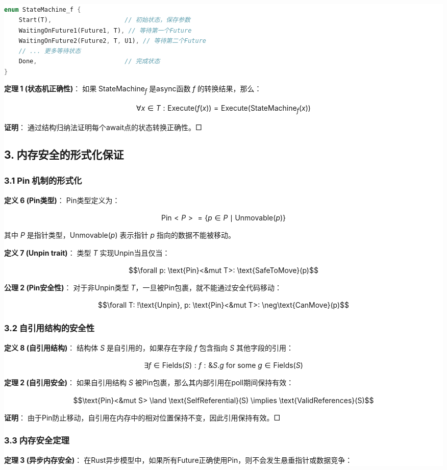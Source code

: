 ```rust
enum StateMachine_f {
    Start(T),                    // 初始状态，保存参数
    WaitingOnFuture1(Future1, T), // 等待第一个Future
    WaitingOnFuture2(Future2, T, U1), // 等待第二个Future
    // ... 更多等待状态
    Done,                        // 完成状态
}
```

**定理 1 (状态机正确性)**：
如果 $\text{StateMachine}_f$ 是async函数 $f$ 的转换结果，那么：

$$\forall x \in T: \text{Execute}(f(x)) = \text{Execute}(\text{StateMachine}_f(x))$$

**证明**：
通过结构归纳法证明每个await点的状态转换正确性。□

## 3. 内存安全的形式化保证

### 3.1 Pin 机制的形式化

**定义 6 (Pin类型)**：
Pin类型定义为：

$$\text{Pin}<P> = \{p \in P \mid \text{Unmovable}(p)\}$$

其中 $P$ 是指针类型，$\text{Unmovable}(p)$ 表示指针 $p$ 指向的数据不能被移动。

**定义 7 (Unpin trait)**：
类型 $T$ 实现Unpin当且仅当：

$$\forall p: \text{Pin}<&mut T>: \text{SafeToMove}(p)$$

**公理 2 (Pin安全性)**：
对于非Unpin类型 $T$，一旦被Pin包裹，就不能通过安全代码移动：

$$\forall T: !\text{Unpin}, p: \text{Pin}<&mut T>: \neg\text{CanMove}(p)$$

### 3.2 自引用结构的安全性

**定义 8 (自引用结构)**：
结构体 $S$ 是自引用的，如果存在字段 $f$ 包含指向 $S$ 其他字段的引用：

$$\exists f \in \text{Fields}(S): f: \&S.g \text{ for some } g \in \text{Fields}(S)$$

**定理 2 (自引用安全)**：
如果自引用结构 $S$ 被Pin包裹，那么其内部引用在poll期间保持有效：

$$\text{Pin}<&mut S> \land \text{SelfReferential}(S) \implies \text{ValidReferences}(S)$$

**证明**：
由于Pin防止移动，自引用在内存中的相对位置保持不变，因此引用保持有效。□

### 3.3 内存安全定理

**定理 3 (异步内存安全)**：
在Rust异步模型中，如果所有Future正确使用Pin，则不会发生悬垂指针或数据竞争：
